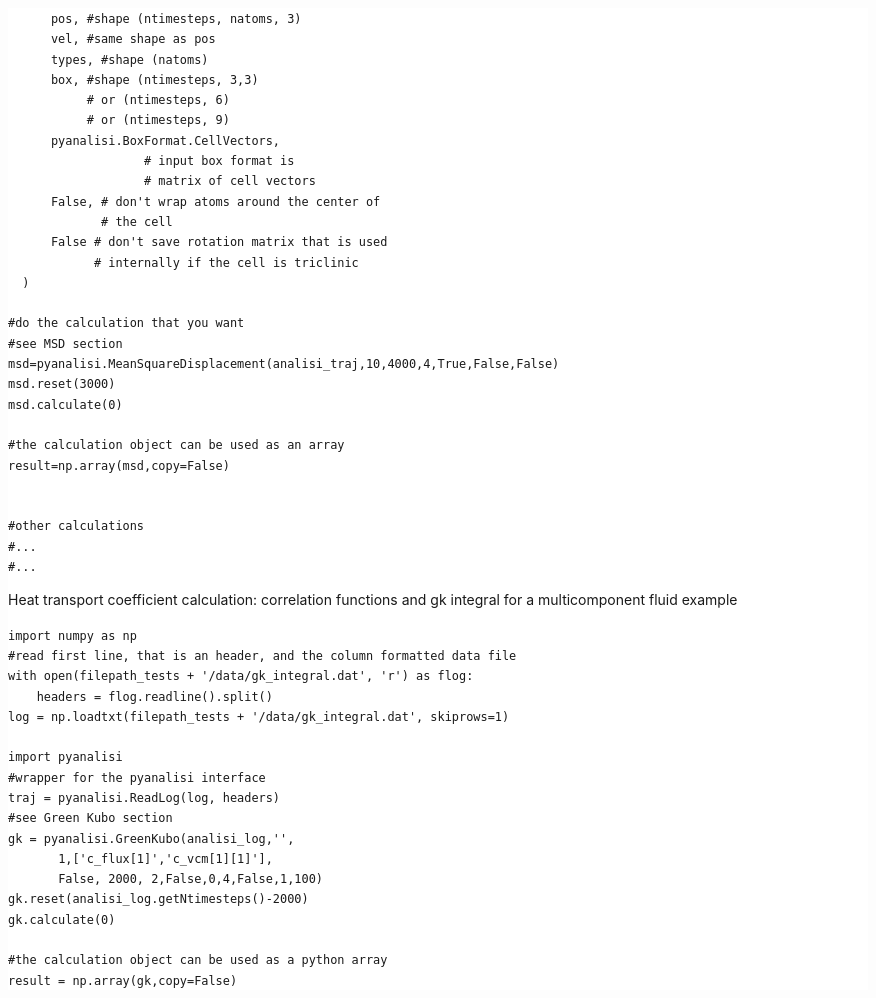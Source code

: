 ```
      pos, #shape (ntimesteps, natoms, 3)
      vel, #same shape as pos
      types, #shape (natoms)
      box, #shape (ntimesteps, 3,3)
           # or (ntimesteps, 6)
           # or (ntimesteps, 9)
      pyanalisi.BoxFormat.CellVectors,
                   # input box format is
                   # matrix of cell vectors
      False, # don't wrap atoms around the center of 
             # the cell
      False # don't save rotation matrix that is used
            # internally if the cell is triclinic
  )

#do the calculation that you want
#see MSD section
msd=pyanalisi.MeanSquareDisplacement(analisi_traj,10,4000,4,True,False,False)
msd.reset(3000)
msd.calculate(0)

#the calculation object can be used as an array
result=np.array(msd,copy=False)


#other calculations
#...
#...

```

Heat transport coefficient calculation: correlation functions and gk integral for a multicomponent fluid example
```
import numpy as np
#read first line, that is an header, and the column formatted data file
with open(filepath_tests + '/data/gk_integral.dat', 'r') as flog:
    headers = flog.readline().split()
log = np.loadtxt(filepath_tests + '/data/gk_integral.dat', skiprows=1)

import pyanalisi
#wrapper for the pyanalisi interface
traj = pyanalisi.ReadLog(log, headers)
#see Green Kubo section
gk = pyanalisi.GreenKubo(analisi_log,'',
       1,['c_flux[1]','c_vcm[1][1]'],
       False, 2000, 2,False,0,4,False,1,100)
gk.reset(analisi_log.getNtimesteps()-2000)
gk.calculate(0)

#the calculation object can be used as a python array
result = np.array(gk,copy=False)

```
